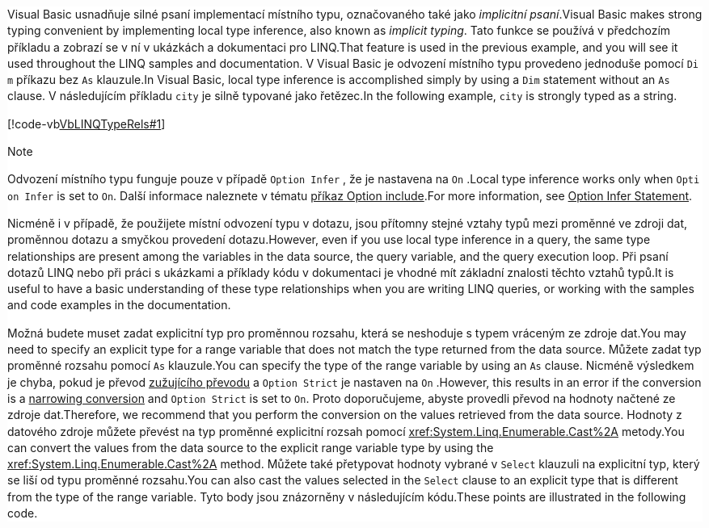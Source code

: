 <span data-ttu-id="8c89e-112">Visual Basic usnadňuje silné psaní implementací místního typu, označovaného také jako *implicitní psaní*.</span><span class="sxs-lookup"><span data-stu-id="8c89e-112">Visual Basic makes strong typing convenient by implementing local type inference, also known as *implicit typing*.</span></span> <span data-ttu-id="8c89e-113">Tato funkce se používá v předchozím příkladu a zobrazí se v ní v ukázkách a dokumentaci pro LINQ.</span><span class="sxs-lookup"><span data-stu-id="8c89e-113">That feature is used in the previous example, and you will see it used throughout the LINQ samples and documentation.</span></span> <span data-ttu-id="8c89e-114">V Visual Basic je odvození místního typu provedeno jednoduše pomocí `Dim` příkazu bez `As` klauzule.</span><span class="sxs-lookup"><span data-stu-id="8c89e-114">In Visual Basic, local type inference is accomplished simply by using a `Dim` statement without an `As` clause.</span></span> <span data-ttu-id="8c89e-115">V následujícím příkladu `city` je silně typované jako řetězec.</span><span class="sxs-lookup"><span data-stu-id="8c89e-115">In the following example, `city` is strongly typed as a string.</span></span>

[!code-vb[VbLINQTypeRels#1](~/samples/snippets/visualbasic/VS_Snippets_VBCSharp/VbLINQTypeRels/VB/Class1.vb#1)]

> [!NOTE]
> <span data-ttu-id="8c89e-116">Odvození místního typu funguje pouze v případě `Option Infer` , že je nastavena na `On` .</span><span class="sxs-lookup"><span data-stu-id="8c89e-116">Local type inference works only when `Option Infer` is set to `On`.</span></span> <span data-ttu-id="8c89e-117">Další informace naleznete v tématu [příkaz Option include](../../../language-reference/statements/option-infer-statement.md).</span><span class="sxs-lookup"><span data-stu-id="8c89e-117">For more information, see [Option Infer Statement](../../../language-reference/statements/option-infer-statement.md).</span></span>

<span data-ttu-id="8c89e-118">Nicméně i v případě, že použijete místní odvození typu v dotazu, jsou přítomny stejné vztahy typů mezi proměnné ve zdroji dat, proměnnou dotazu a smyčkou provedení dotazu.</span><span class="sxs-lookup"><span data-stu-id="8c89e-118">However, even if you use local type inference in a query, the same type relationships are present among the variables in the data source, the query variable, and the query execution loop.</span></span> <span data-ttu-id="8c89e-119">Při psaní dotazů LINQ nebo při práci s ukázkami a příklady kódu v dokumentaci je vhodné mít základní znalosti těchto vztahů typů.</span><span class="sxs-lookup"><span data-stu-id="8c89e-119">It is useful to have a basic understanding of these type relationships when you are writing LINQ queries, or working with the samples and code examples in the documentation.</span></span>

<span data-ttu-id="8c89e-120">Možná budete muset zadat explicitní typ pro proměnnou rozsahu, která se neshoduje s typem vráceným ze zdroje dat.</span><span class="sxs-lookup"><span data-stu-id="8c89e-120">You may need to specify an explicit type for a range variable that does not match the type returned from the data source.</span></span> <span data-ttu-id="8c89e-121">Můžete zadat typ proměnné rozsahu pomocí `As` klauzule.</span><span class="sxs-lookup"><span data-stu-id="8c89e-121">You can specify the type of the range variable by using an `As` clause.</span></span> <span data-ttu-id="8c89e-122">Nicméně výsledkem je chyba, pokud je převod [zužujícího převodu](../../language-features/data-types/widening-and-narrowing-conversions.md) a `Option Strict` je nastaven na `On` .</span><span class="sxs-lookup"><span data-stu-id="8c89e-122">However, this results in an error if the conversion is a [narrowing conversion](../../language-features/data-types/widening-and-narrowing-conversions.md) and `Option Strict` is set to `On`.</span></span> <span data-ttu-id="8c89e-123">Proto doporučujeme, abyste provedli převod na hodnoty načtené ze zdroje dat.</span><span class="sxs-lookup"><span data-stu-id="8c89e-123">Therefore, we recommend that you perform the conversion on the values retrieved from the data source.</span></span> <span data-ttu-id="8c89e-124">Hodnoty z datového zdroje můžete převést na typ proměnné explicitní rozsah pomocí <xref:System.Linq.Enumerable.Cast%2A> metody.</span><span class="sxs-lookup"><span data-stu-id="8c89e-124">You can convert the values from the data source to the explicit range variable type by using the <xref:System.Linq.Enumerable.Cast%2A> method.</span></span> <span data-ttu-id="8c89e-125">Můžete také přetypovat hodnoty vybrané v `Select` klauzuli na explicitní typ, který se liší od typu proměnné rozsahu.</span><span class="sxs-lookup"><span data-stu-id="8c89e-125">You can also cast the values selected in the `Select` clause to an explicit type that is different from the type of the range variable.</span></span> <span data-ttu-id="8c89e-126">Tyto body jsou znázorněny v následujícím kódu.</span><span class="sxs-lookup"><span data-stu-id="8c89e-126">These points are illustrated in the following code.</span></span>
